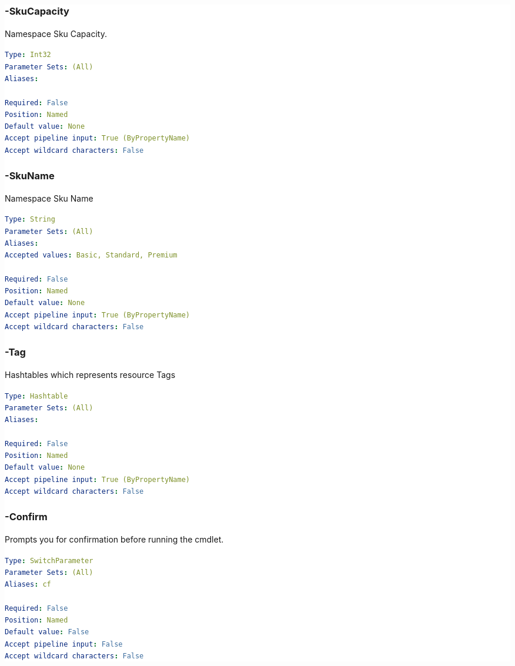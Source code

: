 ### -SkuCapacity
Namespace Sku Capacity.

```yaml
Type: Int32
Parameter Sets: (All)
Aliases:

Required: False
Position: Named
Default value: None
Accept pipeline input: True (ByPropertyName)
Accept wildcard characters: False
```

### -SkuName
Namespace Sku Name

```yaml
Type: String
Parameter Sets: (All)
Aliases:
Accepted values: Basic, Standard, Premium

Required: False
Position: Named
Default value: None
Accept pipeline input: True (ByPropertyName)
Accept wildcard characters: False
```

### -Tag
Hashtables which represents resource Tags

```yaml
Type: Hashtable
Parameter Sets: (All)
Aliases:

Required: False
Position: Named
Default value: None
Accept pipeline input: True (ByPropertyName)
Accept wildcard characters: False
```

### -Confirm
Prompts you for confirmation before running the cmdlet.

```yaml
Type: SwitchParameter
Parameter Sets: (All)
Aliases: cf

Required: False
Position: Named
Default value: False
Accept pipeline input: False
Accept wildcard characters: False
```
